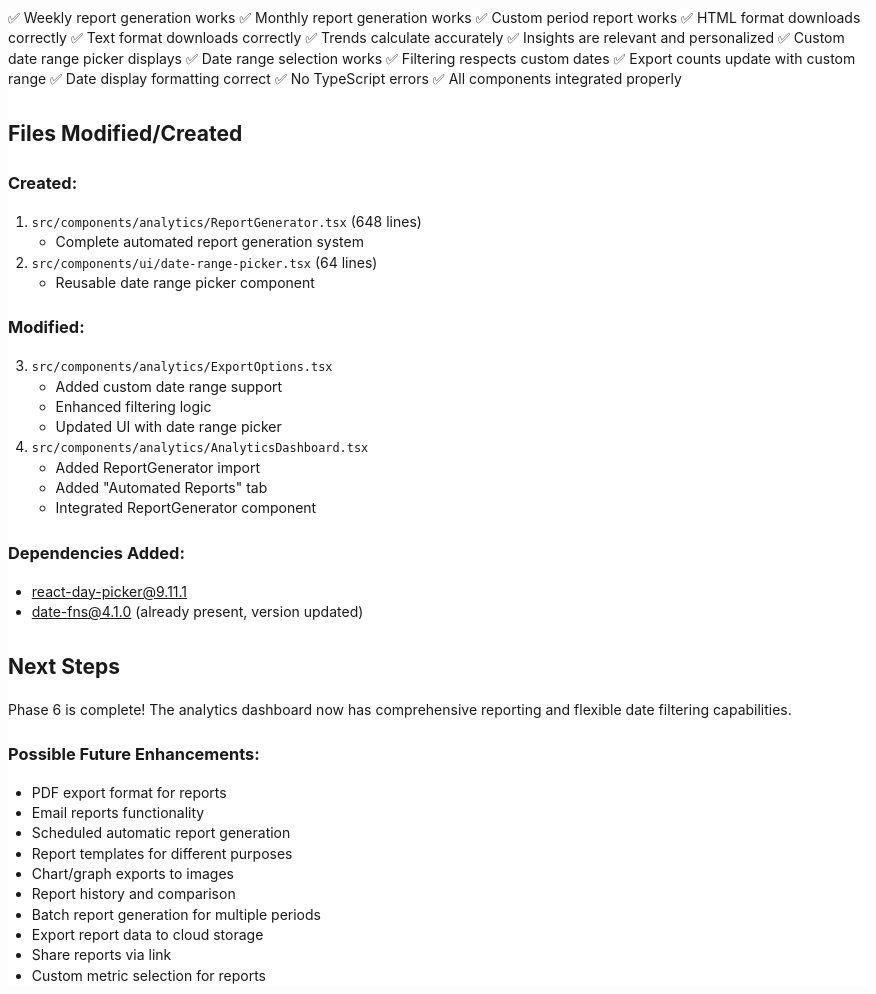 ✅ Weekly report generation works
✅ Monthly report generation works
✅ Custom period report works
✅ HTML format downloads correctly
✅ Text format downloads correctly
✅ Trends calculate accurately
✅ Insights are relevant and personalized
✅ Custom date range picker displays
✅ Date range selection works
✅ Filtering respects custom dates
✅ Export counts update with custom range
✅ Date display formatting correct
✅ No TypeScript errors
✅ All components integrated properly

## Files Modified/Created

### Created:
1. `src/components/analytics/ReportGenerator.tsx` (648 lines)
   - Complete automated report generation system
2. `src/components/ui/date-range-picker.tsx` (64 lines)
   - Reusable date range picker component

### Modified:
3. `src/components/analytics/ExportOptions.tsx`
   - Added custom date range support
   - Enhanced filtering logic
   - Updated UI with date range picker
4. `src/components/analytics/AnalyticsDashboard.tsx`
   - Added ReportGenerator import
   - Added "Automated Reports" tab
   - Integrated ReportGenerator component

### Dependencies Added:
- react-day-picker@9.11.1
- date-fns@4.1.0 (already present, version updated)

## Next Steps

Phase 6 is complete! The analytics dashboard now has comprehensive reporting and flexible date filtering capabilities.

### Possible Future Enhancements:
- PDF export format for reports
- Email reports functionality
- Scheduled automatic report generation
- Report templates for different purposes
- Chart/graph exports to images
- Report history and comparison
- Batch report generation for multiple periods
- Export report data to cloud storage
- Share reports via link
- Custom metric selection for reports
